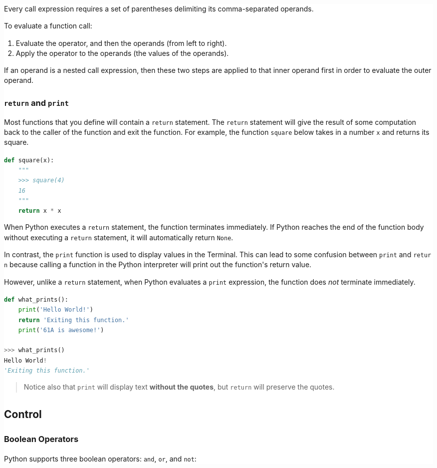 Every call expression requires a set of parentheses delimiting its comma-separated operands.

To evaluate a function call:

1. Evaluate the operator, and then the operands (from left to right).
2. Apply the operator to the operands (the values of the operands).

If an operand is a nested call expression, then these two steps are applied to that inner operand first in order to evaluate the outer operand.

### `return` and `print`

Most functions that you define will contain a `return` statement. The `return` statement will give the result of some computation back to the caller of the function and exit the function. For example, the function `square` below takes in a number `x` and returns its square.

```python
def square(x):
    """
    >>> square(4)
    16
    """
    return x * x
```

When Python executes a `return` statement, the function terminates immediately. If Python reaches the end of the function body without executing a `return` statement, it will automatically return `None`.

In contrast, the `print` function is used to display values in the Terminal. This can lead to some confusion between `print` and `return` because calling a function in the Python interpreter will print out the function's return value.

However, unlike a `return` statement, when Python evaluates a `print` expression, the function does *not* terminate immediately.

```python
def what_prints():
    print('Hello World!')
    return 'Exiting this function.'
    print('61A is awesome!')

>>> what_prints()
Hello World!
'Exiting this function.'
```

> Notice also that `print` will display text **without the quotes**, but `return` will preserve the quotes.



## Control

### Boolean Operators

Python supports three boolean operators: `and`, `or`, and `not`:

